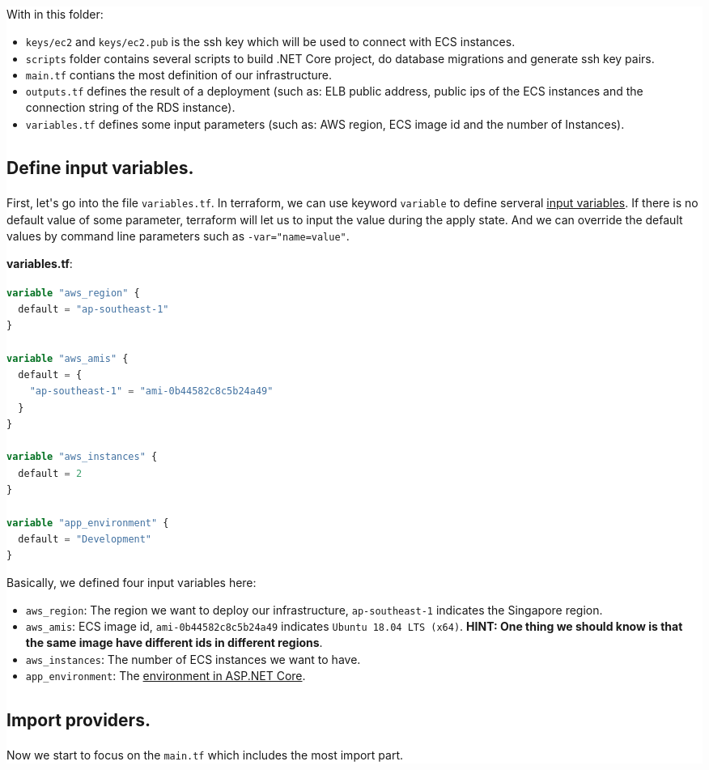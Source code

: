 With in this folder:

* `keys/ec2` and `keys/ec2.pub` is the ssh key which will be used to connect with ECS instances.
* `scripts` folder contains several scripts to build .NET Core project, do database migrations and generate ssh key pairs.
* `main.tf` contians the most definition of our infrastructure.
* `outputs.tf` defines the result of a deployment (such as: ELB public address, public ips of the ECS instances and the connection string of the RDS instance).
* `variables.tf` defines some input parameters (such as: AWS region, ECS image id and the number of Instances).

## Define input variables.

First, let's go into the file `variables.tf`. In terraform, we can use keyword `variable` to define serveral [input variables](https://www.terraform.io/docs/configuration/variables.html). If there is no default value of some parameter, terraform will let us to input the value during the apply state. And we can override the default values by command line parameters such as `-var="name=value"`.

**variables.tf**:

```terraform
variable "aws_region" {
  default = "ap-southeast-1"
}

variable "aws_amis" {
  default = {
    "ap-southeast-1" = "ami-0b44582c8c5b24a49"
  }
}

variable "aws_instances" {
  default = 2
}

variable "app_environment" {
  default = "Development"
}
```

Basically, we defined four input variables here:

* `aws_region`: The region we want to deploy our infrastructure, `ap-southeast-1` indicates the Singapore region.
* `aws_amis`: ECS image id, `ami-0b44582c8c5b24a49` indicates `Ubuntu 18.04 LTS (x64)`. **HINT: One thing we should know is that the same image have different ids in different regions**.
* `aws_instances`: The number of ECS instances we want to have.
* `app_environment`: The [environment in ASP.NET Core](https://docs.microsoft.com/en-us/aspnet/core/fundamentals/environments?view=aspnetcore-3.1).

## Import providers. 

Now we start to focus on the `main.tf` which includes the most import part.
